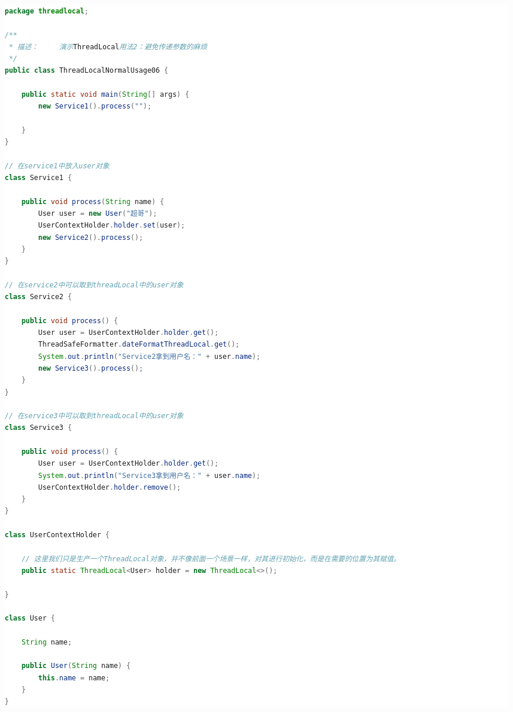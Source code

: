 ```java
package threadlocal;

/**
 * 描述：     演示ThreadLocal用法2：避免传递参数的麻烦
 */
public class ThreadLocalNormalUsage06 {

    public static void main(String[] args) {
        new Service1().process("");

    }
}

// 在service1中放入user对象
class Service1 {

    public void process(String name) {
        User user = new User("超哥");
        UserContextHolder.holder.set(user);
        new Service2().process();
    }
}

// 在service2中可以取到threadLocal中的user对象
class Service2 {

    public void process() {
        User user = UserContextHolder.holder.get();
        ThreadSafeFormatter.dateFormatThreadLocal.get();
        System.out.println("Service2拿到用户名：" + user.name);
        new Service3().process();
    }
}

// 在service3中可以取到threadLocal中的user对象
class Service3 {

    public void process() {
        User user = UserContextHolder.holder.get();
        System.out.println("Service3拿到用户名：" + user.name);
        UserContextHolder.holder.remove();
    }
}

class UserContextHolder {
	
    // 这里我们只是生产一个ThreadLocal对象，并不像前面一个场景一样，对其进行初始化，而是在需要的位置为其赋值。
    public static ThreadLocal<User> holder = new ThreadLocal<>();

}

class User {

    String name;

    public User(String name) {
        this.name = name;
    }
}
```
